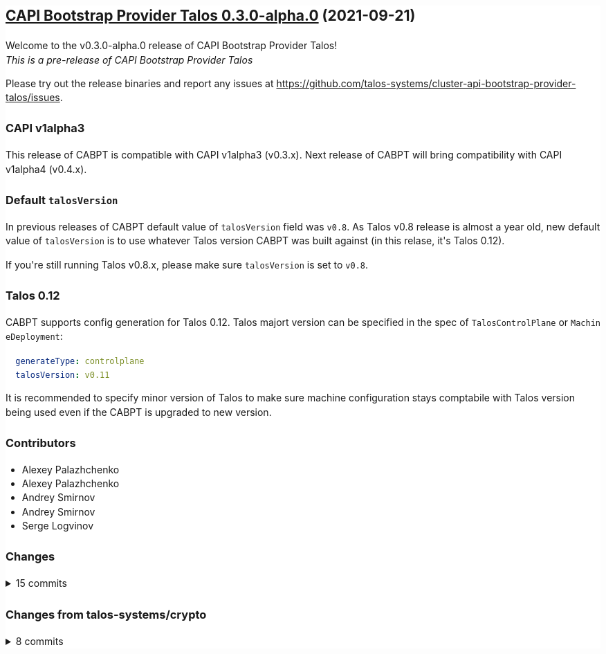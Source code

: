 ## [CAPI Bootstrap Provider Talos 0.3.0-alpha.0](https://github.com/talos-systems/cluster-api-bootstrap-provider-talos/releases/tag/v0.3.0-alpha.0) (2021-09-21)

Welcome to the v0.3.0-alpha.0 release of CAPI Bootstrap Provider Talos!  
*This is a pre-release of CAPI Bootstrap Provider Talos*



Please try out the release binaries and report any issues at
https://github.com/talos-systems/cluster-api-bootstrap-provider-talos/issues.

### CAPI v1alpha3

This release of CABPT is compatible with CAPI v1alpha3 (v0.3.x).
Next release of CABPT will bring compatibility with CAPI v1alpha4 (v0.4.x).


### Default `talosVersion`

In previous releases of CABPT default value of `talosVersion` field was `v0.8`.
As Talos v0.8 release is almost a year old, new default value of `talosVersion` is to use whatever Talos version CABPT was
built against (in this relase, it's Talos 0.12).

If you're still running Talos v0.8.x, please make sure `talosVersion` is set to `v0.8`.


### Talos 0.12

CABPT supports config generation for Talos 0.12.
Talos majort version can be specified in the spec of `TalosControlPlane` or `MachineDeployment`:

```yaml
  generateType: controlplane
  talosVersion: v0.11
```

It is recommended to specify minor version of Talos to make sure machine configuration stays comptabile with Talos version
being used even if the CABPT is upgraded to new version.


### Contributors

* Alexey Palazhchenko
* Alexey Palazhchenko
* Andrey Smirnov
* Andrey Smirnov
* Serge Logvinov

### Changes
<details><summary>15 commits</summary></details>

### Changes from talos-systems/crypto
<details><summary>8 commits</summary></details>
